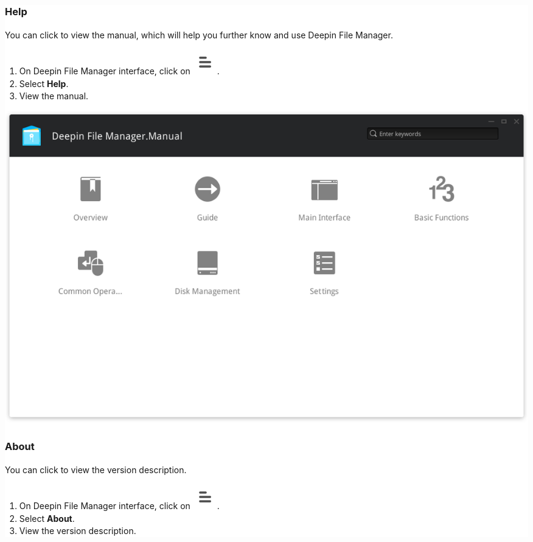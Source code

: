 ### Help

You can click to view the manual, which will help you further know and use Deepin File Manager.

1. On Deepin File Manager interface, click on ![menu](icon/icon_menu.svg).
2. Select **Help**.
3. View the manual.

![1|help](png/help.png)

### About

You can click to view the version description.

1. On Deepin File Manager interface, click on ![menu](icon/icon_menu.svg).
2. Select **About**.
3. View the version description.
